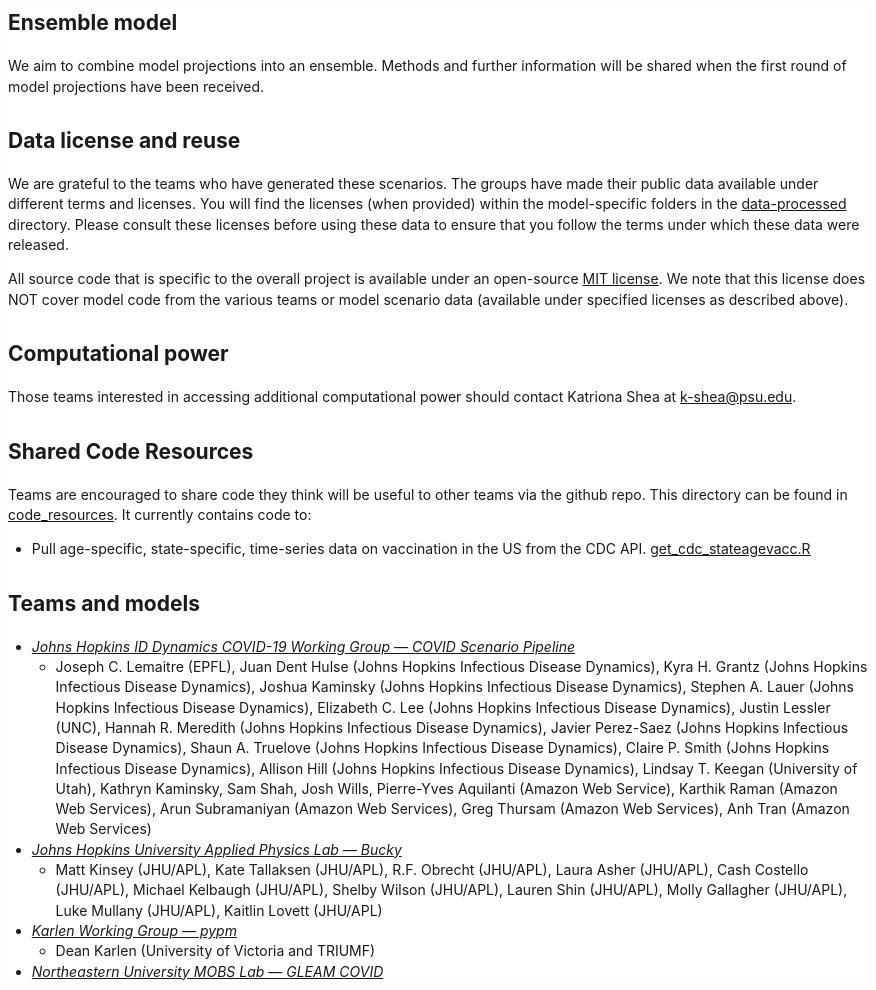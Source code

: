 ## Ensemble model
We aim to combine model projections into an ensemble. Methods and further information will be shared when the first round of model projections have been received. 

## Data license and reuse
We are grateful to the teams who have generated these scenarios. The groups have made their public data available under different terms and licenses. You will find the licenses (when provided) within the model-specific folders in the [data-processed](./data-processed/) directory. Please consult these licenses before using these data to ensure that you follow the terms under which these data were released.

All source code that is specific to the overall project is available under an open-source [MIT license](https://opensource.org/licenses/MIT). We note that this license does NOT cover model code from the various teams or model scenario data (available under specified licenses as described above). 

## Computational power
Those teams interested in accessing additional computational power should contact Katriona Shea at k-shea@psu.edu.

## Shared Code Resources
Teams are encouraged to share code they think will be useful to other teams via the github repo. This directory can be found in [code_resources](https://github.com/midas-network/covid19-scenario-modeling-hub/tree/master/code_resources). 
It currently contains code to:
  - Pull age-specific, state-specific, time-series data on vaccination in the US from the CDC API. [get_cdc_stateagevacc.R](https://github.com/midas-network/covid19-scenario-modeling-hub/blob/master/code_resources/get_cdc_stateagevacc.R)



## Teams and models
*   [*Johns Hopkins ID Dynamics COVID-19 Working Group — COVID Scenario Pipeline*](https://github.com/midas-network/covid19-scenario-modeling-hub/blob/master/data-processed/JHU_IDD-CovidSP/metadata-JHU_IDD-CovidSP.txt)
    *   Joseph C. Lemaitre (EPFL), Juan Dent Hulse (Johns Hopkins Infectious Disease Dynamics),
        Kyra H. Grantz (Johns Hopkins Infectious Disease Dynamics), Joshua Kaminsky (Johns Hopkins Infectious
        Disease Dynamics), Stephen A. Lauer (Johns Hopkins Infectious Disease Dynamics), Elizabeth C. Lee (Johns
        Hopkins Infectious Disease Dynamics), Justin Lessler (UNC), Hannah R. Meredith (Johns Hopkins Infectious Disease Dynamics), 
        Javier Perez-Saez (Johns Hopkins Infectious Disease Dynamics), Shaun A. Truelove (Johns Hopkins Infectious 
        Disease Dynamics), Claire P. Smith (Johns Hopkins Infectious Disease Dynamics),
        Allison Hill (Johns Hopkins Infectious Disease Dynamics), Lindsay T. Keegan (University of Utah),
        Kathryn Kaminsky, Sam Shah, Josh Wills, Pierre-Yves Aquilanti (Amazon Web Service),
        Karthik Raman (Amazon Web Services),  Arun Subramaniyan (Amazon Web Services), Greg Thursam (Amazon Web 
        Services), Anh Tran (Amazon Web Services)
*   [*Johns Hopkins University Applied Physics Lab — Bucky*](https://github.com/midas-network/covid19-scenario-modeling-hub/blob/master/data-processed/JHUAPL-Bucky/metadata-JHUAPL-Bucky.txt)
    *   Matt Kinsey (JHU/APL), Kate Tallaksen (JHU/APL), R.F. Obrecht (JHU/APL), Laura Asher (JHU/APL), 
        Cash Costello (JHU/APL), Michael Kelbaugh (JHU/APL), Shelby Wilson (JHU/APL), Lauren Shin (JHU/APL), 
        Molly Gallagher (JHU/APL), Luke Mullany (JHU/APL), Kaitlin Lovett (JHU/APL)
*   [*Karlen Working Group — pypm*](https://github.com/midas-network/covid19-scenario-modeling-hub/blob/master/data-processed/Karlen-pypm/metadata-Karlen-pypm.txt)
    *   Dean Karlen (University of Victoria and TRIUMF)
*   [*Northeastern University MOBS Lab — GLEAM COVID*](https://github.com/midas-network/covid19-scenario-modeling-hub/blob/master/data-processed/MOBS_NEU-GLEAM_COVID/metadata-MOBS_NEU-GLEAM_COVID.txt)